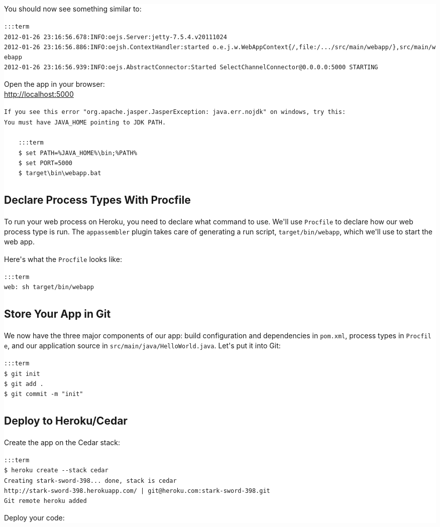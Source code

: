 You should now see something similar to:

    :::term
    2012-01-26 23:16:56.678:INFO:oejs.Server:jetty-7.5.4.v20111024
    2012-01-26 23:16:56.886:INFO:oejsh.ContextHandler:started o.e.j.w.WebAppContext{/,file:/.../src/main/webapp/},src/main/webapp
    2012-01-26 23:16:56.939:INFO:oejs.AbstractConnector:Started SelectChannelConnector@0.0.0.0:5000 STARTING

Open the app in your browser:  
[http://localhost:5000](http://localhost:5000)
    
    If you see this error "org.apache.jasper.JasperException: java.err.nojdk" on windows, try this:
    You must have JAVA_HOME pointing to JDK PATH.

        :::term
        $ set PATH=%JAVA_HOME%\bin;%PATH%
        $ set PORT=5000
        $ target\bin\webapp.bat
        

## Declare Process Types With Procfile

To run your web process on Heroku, you need to declare what command to use.  We'll use `Procfile` to declare how our web process type is run. The `appassembler` plugin takes care of generating a run script, `target/bin/webapp`, which we'll use to start the web app.

Here's what the `Procfile` looks like:

    :::term
    web: sh target/bin/webapp


## Store Your App in Git

We now have the three major components of our app: build configuration and dependencies in `pom.xml`, process types in `Procfile`, and our application source in `src/main/java/HelloWorld.java`.  Let's put it into Git:

    :::term
    $ git init
    $ git add .
    $ git commit -m "init"

## Deploy to Heroku/Cedar

Create the app on the Cedar stack:

    :::term
    $ heroku create --stack cedar
    Creating stark-sword-398... done, stack is cedar
    http://stark-sword-398.herokuapp.com/ | git@heroku.com:stark-sword-398.git
    Git remote heroku added

Deploy your code:
